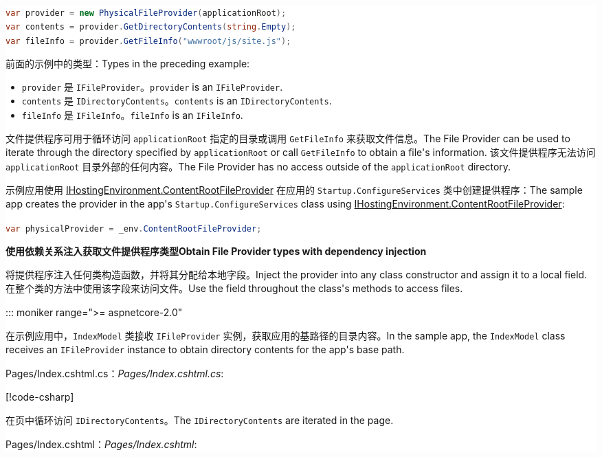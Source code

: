```csharp
var provider = new PhysicalFileProvider(applicationRoot);
var contents = provider.GetDirectoryContents(string.Empty);
var fileInfo = provider.GetFileInfo("wwwroot/js/site.js");
```

<span data-ttu-id="9a1bf-152">前面的示例中的类型：</span><span class="sxs-lookup"><span data-stu-id="9a1bf-152">Types in the preceding example:</span></span>

* <span data-ttu-id="9a1bf-153">`provider` 是 `IFileProvider`。</span><span class="sxs-lookup"><span data-stu-id="9a1bf-153">`provider` is an `IFileProvider`.</span></span>
* <span data-ttu-id="9a1bf-154">`contents` 是 `IDirectoryContents`。</span><span class="sxs-lookup"><span data-stu-id="9a1bf-154">`contents` is an `IDirectoryContents`.</span></span>
* <span data-ttu-id="9a1bf-155">`fileInfo` 是 `IFileInfo`。</span><span class="sxs-lookup"><span data-stu-id="9a1bf-155">`fileInfo` is an `IFileInfo`.</span></span>

<span data-ttu-id="9a1bf-156">文件提供程序可用于循环访问 `applicationRoot` 指定的目录或调用 `GetFileInfo` 来获取文件信息。</span><span class="sxs-lookup"><span data-stu-id="9a1bf-156">The File Provider can be used to iterate through the directory specified by `applicationRoot` or call `GetFileInfo` to obtain a file's information.</span></span> <span data-ttu-id="9a1bf-157">该文件提供程序无法访问 `applicationRoot` 目录外部的任何内容。</span><span class="sxs-lookup"><span data-stu-id="9a1bf-157">The File Provider has no access outside of the `applicationRoot` directory.</span></span>

<span data-ttu-id="9a1bf-158">示例应用使用 [IHostingEnvironment.ContentRootFileProvider](/dotnet/api/microsoft.extensions.hosting.ihostingenvironment.contentrootfileprovider) 在应用的 `Startup.ConfigureServices` 类中创建提供程序：</span><span class="sxs-lookup"><span data-stu-id="9a1bf-158">The sample app creates the provider in the app's `Startup.ConfigureServices` class using [IHostingEnvironment.ContentRootFileProvider](/dotnet/api/microsoft.extensions.hosting.ihostingenvironment.contentrootfileprovider):</span></span>

```csharp
var physicalProvider = _env.ContentRootFileProvider;
```

<span data-ttu-id="9a1bf-159">**使用依赖关系注入获取文件提供程序类型**</span><span class="sxs-lookup"><span data-stu-id="9a1bf-159">**Obtain File Provider types with dependency injection**</span></span>

<span data-ttu-id="9a1bf-160">将提供程序注入任何类构造函数，并将其分配给本地字段。</span><span class="sxs-lookup"><span data-stu-id="9a1bf-160">Inject the provider into any class constructor and assign it to a local field.</span></span> <span data-ttu-id="9a1bf-161">在整个类的方法中使用该字段来访问文件。</span><span class="sxs-lookup"><span data-stu-id="9a1bf-161">Use the field throughout the class's methods to access files.</span></span>

::: moniker range=">= aspnetcore-2.0"

<span data-ttu-id="9a1bf-162">在示例应用中，`IndexModel` 类接收 `IFileProvider` 实例，获取应用的基路径的目录内容。</span><span class="sxs-lookup"><span data-stu-id="9a1bf-162">In the sample app, the `IndexModel` class receives an `IFileProvider` instance to obtain directory contents for the app's base path.</span></span>

<span data-ttu-id="9a1bf-163">Pages/Index.cshtml.cs：</span><span class="sxs-lookup"><span data-stu-id="9a1bf-163">*Pages/Index.cshtml.cs*:</span></span>

[!code-csharp[](file-providers/samples/2.x/FileProviderSample/Pages/Index.cshtml.cs?name=snippet1)]

<span data-ttu-id="9a1bf-164">在页中循环访问 `IDirectoryContents`。</span><span class="sxs-lookup"><span data-stu-id="9a1bf-164">The `IDirectoryContents` are iterated in the page.</span></span>

<span data-ttu-id="9a1bf-165">Pages/Index.cshtml：</span><span class="sxs-lookup"><span data-stu-id="9a1bf-165">*Pages/Index.cshtml*:</span></span>
